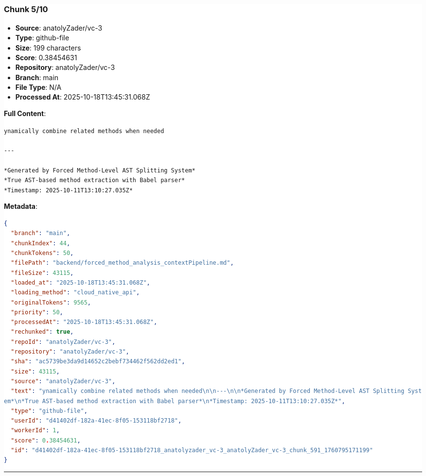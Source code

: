 
### Chunk 5/10
- **Source**: anatolyZader/vc-3
- **Type**: github-file
- **Size**: 199 characters
- **Score**: 0.38454631
- **Repository**: anatolyZader/vc-3
- **Branch**: main
- **File Type**: N/A
- **Processed At**: 2025-10-18T13:45:31.068Z

**Full Content**:
```
ynamically combine related methods when needed

---

*Generated by Forced Method-Level AST Splitting System*
*True AST-based method extraction with Babel parser*
*Timestamp: 2025-10-11T13:10:27.035Z*
```

**Metadata**:
```json
{
  "branch": "main",
  "chunkIndex": 44,
  "chunkTokens": 50,
  "filePath": "backend/forced_method_analysis_contextPipeline.md",
  "fileSize": 43115,
  "loaded_at": "2025-10-18T13:45:31.068Z",
  "loading_method": "cloud_native_api",
  "originalTokens": 9565,
  "priority": 50,
  "processedAt": "2025-10-18T13:45:31.068Z",
  "rechunked": true,
  "repoId": "anatolyZader/vc-3",
  "repository": "anatolyZader/vc-3",
  "sha": "ac5739be3da9d14652c2bebf734462f562dd2ed1",
  "size": 43115,
  "source": "anatolyZader/vc-3",
  "text": "ynamically combine related methods when needed\n\n---\n\n*Generated by Forced Method-Level AST Splitting System*\n*True AST-based method extraction with Babel parser*\n*Timestamp: 2025-10-11T13:10:27.035Z*",
  "type": "github-file",
  "userId": "d41402df-182a-41ec-8f05-153118bf2718",
  "workerId": 1,
  "score": 0.38454631,
  "id": "d41402df-182a-41ec-8f05-153118bf2718_anatolyzader_vc-3_anatolyZader_vc-3_chunk_591_1760795171199"
}
```

---